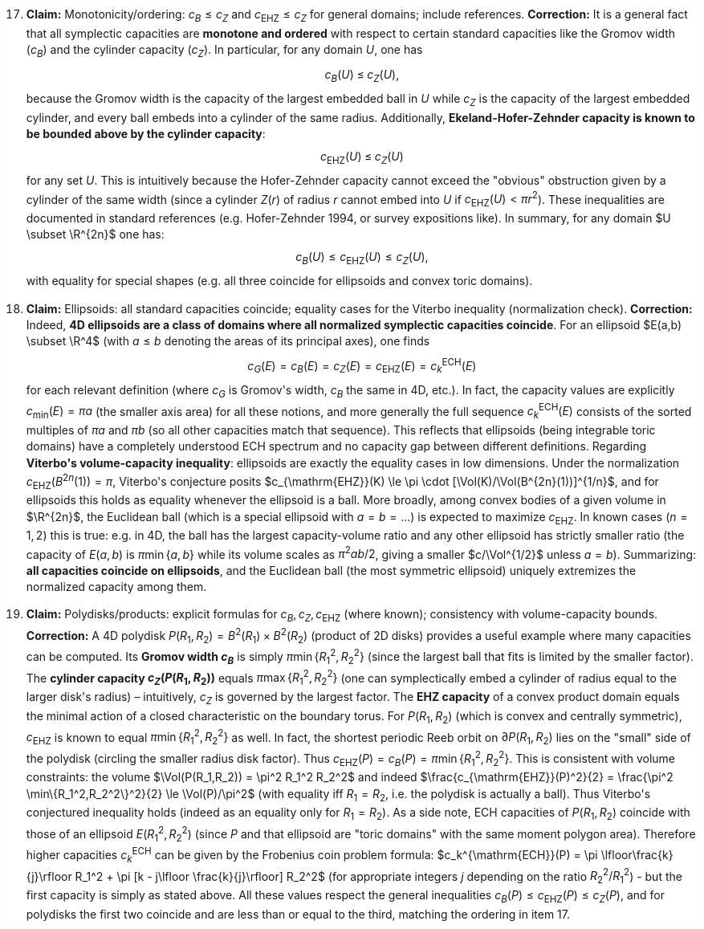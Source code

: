 17. **Claim:** Monotonicity/ordering: $c_B \le c_Z$ and $c_{\mathrm{EHZ}} \le c_Z$ for general domains; include references.
    **Correction:** It is a general fact that all symplectic capacities are **monotone and ordered** with respect to certain standard capacities like the Gromov width ($c_B$) and the cylinder capacity ($c_Z$). In particular, for any domain $U$, one has
    $$c_B(U) \;\le\; c_Z(U),$$
    because the Gromov width is the capacity of the largest embedded ball in $U$ while $c_Z$ is the capacity of the largest embedded cylinder, and every ball embeds into a cylinder of the same radius. Additionally, **Ekeland-Hofer-Zehnder capacity is known to be bounded above by the cylinder capacity**:
    $$c_{\mathrm{EHZ}}(U) \;\le\; c_Z(U)$$
    for any set $U$. This is intuitively because the Hofer-Zehnder capacity cannot exceed the "obvious" obstruction given by a cylinder of the same width (since a cylinder $Z(r)$ of radius $r$ cannot embed into $U$ if $c_{\mathrm{EHZ}}(U)<\pi r^2$). These inequalities are documented in standard references (e.g. Hofer-Zehnder 1994, or survey expositions like). In summary, for any domain $U \subset \R^{2n}$ one has:
    $$c_B(U) \le c_{\mathrm{EHZ}}(U) \le c_Z(U),$$
    with equality for special shapes (e.g. all three coincide for ellipsoids and convex toric domains).

18. **Claim:** Ellipsoids: all standard capacities coincide; equality cases for the Viterbo inequality (normalization check).
    **Correction:** Indeed, **4D ellipsoids are a class of domains where all normalized symplectic capacities coincide**. For an ellipsoid $E(a,b) \subset \R^4$ (with $a \le b$ denoting the areas of its principal axes), one finds
    $$c_G(E) = c_B(E) = c_Z(E) = c_{\mathrm{EHZ}}(E) = c_k^{\mathrm{ECH}}(E)$$
    for each relevant definition (where $c_G$ is Gromov's width, $c_B$ the same in 4D, etc.). In fact, the capacity values are explicitly $c_{\min}(E) = \pi a$ (the smaller axis area) for all these notions, and more generally the full sequence $c_k^{\mathrm{ECH}}(E)$ consists of the sorted multiples of $\pi a$ and $\pi b$ (so all other capacities match that sequence). This reflects that ellipsoids (being integrable toric domains) have a completely understood ECH spectrum and no capacity gap between different definitions. Regarding **Viterbo's volume-capacity inequality**: ellipsoids are exactly the equality cases in low dimensions. Under the normalization $c_{\mathrm{EHZ}}(B^{2n}(1))=\pi$, Viterbo's conjecture posits $c_{\mathrm{EHZ}}(K) \le \pi \cdot [\Vol(K)/\Vol(B^{2n}(1))]^{1/n}$, and for ellipsoids this holds as equality whenever the ellipsoid is a ball. More broadly, among convex bodies of a given volume in $\R^{2n}$, the Euclidean ball (which is a special ellipsoid with $a=b=...$) is expected to maximize $c_{\mathrm{EHZ}}$. In known cases ($n=1,2$) this is true: e.g. in 4D, the ball has the largest capacity-volume ratio and any other ellipsoid has strictly smaller ratio (the capacity of $E(a,b)$ is $\pi \min\{a,b\}$ while its volume scales as $\pi^2 a b/2$, giving a smaller $c/\Vol^{1/2}$ unless $a=b$). Summarizing: **all capacities coincide on ellipsoids**, and the Euclidean ball (the most symmetric ellipsoid) uniquely extremizes the normalized capacity among them.

19. **Claim:** Polydisks/products: explicit formulas for $c_B, c_Z, c_{\mathrm{EHZ}}$ (where known); consistency with volume-capacity bounds.
    **Correction:** A 4D polydisk $P(R_1,R_2) = B^2(R_1)\times B^2(R_2)$ (product of 2D disks) provides a useful example where many capacities can be computed. Its **Gromov width $c_B$** is simply $\pi \min\{R_1^2, R_2^2\}$ (since the largest ball that fits is limited by the smaller factor). The **cylinder capacity $c_Z(P(R_1,R_2))$** equals $\pi \max\{R_1^2,R_2^2\}$ (one can symplectically embed a cylinder of radius equal to the larger disk's radius) – intuitively, $c_Z$ is governed by the largest factor. The **EHZ capacity** of a convex product domain equals the minimal action of a closed characteristic on the boundary torus. For $P(R_1,R_2)$ (which is convex and centrally symmetric), $c_{\mathrm{EHZ}}$ is known to equal $\pi \min\{R_1^2,R_2^2\}$ as well. In fact, the shortest periodic Reeb orbit on $\partial P(R_1,R_2)$ lies on the "small" side of the polydisk (circling the smaller radius disk factor). Thus $c_{\mathrm{EHZ}}(P) = c_B(P) = \pi \min\{R_1^2,R_2^2\}$. This is consistent with volume constraints: the volume $\Vol(P(R_1,R_2)) = \pi^2 R_1^2 R_2^2$ and indeed $\frac{c_{\mathrm{EHZ}}(P)^2}{2} = \frac{\pi^2 \min\{R_1^2,R_2^2\}^2}{2} \le \Vol(P)/\pi^2$ (with equality iff $R_1=R_2$, i.e. the polydisk is actually a ball). Thus Viterbo's conjectured inequality holds (indeed as an equality only for $R_1=R_2$). As a side note, $\mathrm{ECH}$ capacities of $P(R_1,R_2)$ coincide with those of an ellipsoid $E(R_1^2,R_2^2)$ (since $P$ and that ellipsoid are "toric domains" with the same moment polygon area). Therefore higher capacities $c_k^{\mathrm{ECH}}$ can be given by the Frobenius coin problem formula: $c_k^{\mathrm{ECH}}(P) = \pi \lfloor\frac{k}{j}\rfloor R_1^2 + \pi [k - j\lfloor \frac{k}{j}\rfloor] R_2^2$ (for appropriate integers $j$ depending on the ratio $R_2^2/R_1^2$) - but the first capacity is simply as stated above. All these values respect the general inequalities $c_B(P)\le c_{\mathrm{EHZ}}(P)\le c_Z(P)$, and for polydisks the first two coincide and are less than or equal to the third, matching the ordering in item 17.
